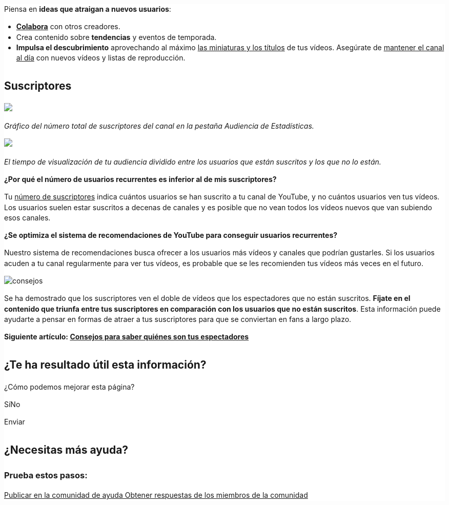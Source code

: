 Piensa en **ideas que atraigan a nuevos usuarios**:

* [**Colabora**](/youtube/answer/12340107) con otros creadores.
* Crea contenido sobre **tendencias** y eventos de temporada.
* **Impulsa el descubrimiento** aprovechando al máximo [las miniaturas y los títulos](/youtube/answer/12340300) de tus vídeos. Asegúrate de [mantener el canal al día](/youtube/answer/13616979) con nuevos vídeos y listas de reproducción.

## Suscriptores

![](//storage.googleapis.com/support-kms-prod/BttNfrdYDSnAMLvkOf0QlOMyGw9JsIYhG68s)

*Gráfico del número total de suscriptores del canal en la pestaña Audiencia de Estadísticas.*

![](//storage.googleapis.com/support-kms-prod/NnzHl66PeI5uZFevKvI6ml8wz46tfxupewoi)

*El tiempo de visualización de tu audiencia dividido entre los usuarios que están suscritos y los que no lo están.*

**¿Por qué el número de usuarios recurrentes es inferior al de mis suscriptores?**

Tu [número de suscriptores](/youtube/answer/6051134) indica cuántos usuarios se han suscrito a tu canal de YouTube, y no cuántos usuarios ven tus vídeos. Los usuarios suelen estar suscritos a decenas de canales y es posible que no vean todos los vídeos nuevos que van subiendo esos canales.

**¿Se optimiza el sistema de recomendaciones de YouTube para conseguir usuarios recurrentes?**

Nuestro sistema de recomendaciones busca ofrecer a los usuarios más vídeos y canales que podrían gustarles. Si los usuarios acuden a tu canal regularmente para ver tus vídeos, es probable que se les recomienden tus vídeos más veces en el futuro.

![consejos](//lh3.googleusercontent.com/Q-k-MnilKgUlRy4qnLn37AGxAd4B2pH4OMkMWwGngvaMjYNVAyuN8qiddqTe4bUtLw=w96)

Se ha demostrado que los suscriptores ven el doble de vídeos que los espectadores que no están suscritos. **Fíjate en el contenido que triunfa entre tus suscriptores en comparación con los usuarios que no están suscritos**. Esta información puede ayudarte a pensar en formas de atraer a tus suscriptores para que se conviertan en fans a largo plazo.

**Siguiente artículo: [Consejos para saber quiénes son tus espectadores](/youtube/answer/13615375)**

## ¿Te ha resultado útil esta información?

¿Cómo podemos mejorar esta página?

SíNo

Enviar

## ¿Necesitas más ayuda?

### Prueba estos pasos:

[Publicar en la comunidad de ayuda   Obtener respuestas de los miembros de la comunidad](/youtube/community?hl=es&help_center_link=CKiFvwYSLENvbnNlam9zIHNvYnJlIHVzdWFyaW9zIG51ZXZvcyB5IHJlY3VycmVudGVz)
